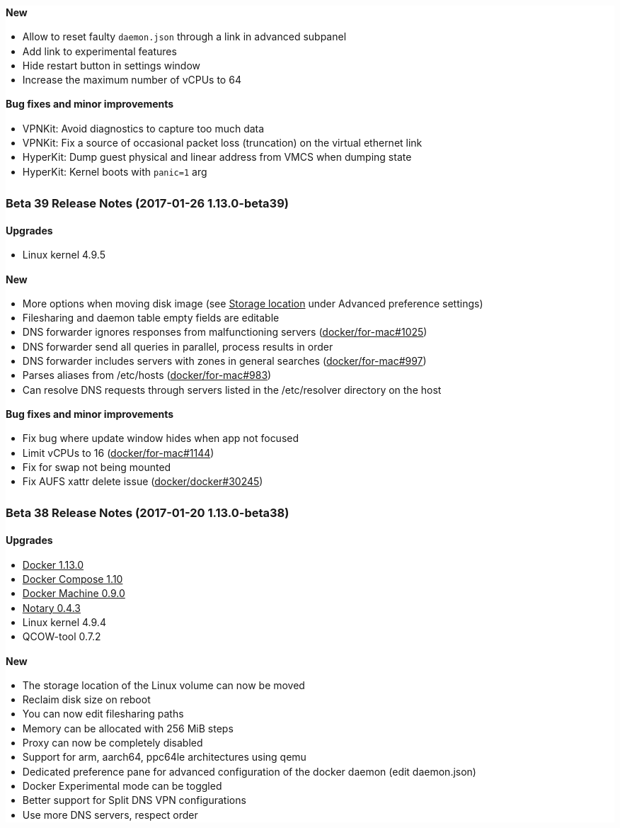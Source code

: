 **New**

- Allow to reset faulty `daemon.json` through a link in advanced subpanel
- Add link to experimental features
- Hide restart button in settings window
- Increase the maximum number of vCPUs to 64

**Bug fixes and minor improvements**

- VPNKit: Avoid diagnostics to capture too much data
- VPNKit: Fix a source of occasional packet loss (truncation) on the virtual ethernet link
- HyperKit: Dump guest physical and linear address from VMCS when dumping state
- HyperKit: Kernel boots with `panic=1` arg

### Beta 39 Release Notes (2017-01-26 1.13.0-beta39)

**Upgrades**

- Linux kernel 4.9.5

**New**

- More options when moving disk image (see [Storage location](index.md#storage-location) under Advanced preference settings)
- Filesharing and daemon table empty fields are editable
- DNS forwarder ignores responses from malfunctioning servers ([docker/for-mac#1025](https://github.com/docker/for-mac/issues/1025))
- DNS forwarder send all queries in parallel, process results in order
- DNS forwarder includes servers with zones in general searches ([docker/for-mac#997](https://github.com/docker/for-mac/issues/997))
- Parses aliases from /etc/hosts ([docker/for-mac#983](https://github.com/docker/for-mac/issues/983))
- Can resolve DNS requests through servers listed in the /etc/resolver directory on the host

**Bug fixes and minor improvements**

- Fix bug where update window hides when app not focused
- Limit vCPUs to 16 ([docker/for-mac#1144](https://github.com/docker/for-mac/issues/1144))
- Fix for swap not being mounted
- Fix AUFS xattr delete issue ([docker/docker#30245](https://github.com/docker/docker/issues/30245))


### Beta 38 Release Notes (2017-01-20 1.13.0-beta38)

**Upgrades**

- [Docker 1.13.0](https://github.com/docker/docker/releases/tag/v1.13.0)
- [Docker Compose 1.10](https://github.com/docker/compose/releases/tag/1.10.0)
- [Docker Machine 0.9.0](https://github.com/docker/machine/releases/tag/v0.9.0)
- [Notary 0.4.3](https://github.com/docker/notary/releases/tag/v0.4.3)
- Linux kernel 4.9.4
- QCOW-tool 0.7.2

**New**

- The storage location of the Linux volume can now be moved
- Reclaim disk size on reboot
- You can now edit filesharing paths
- Memory can be allocated with 256 MiB steps
- Proxy can now be completely disabled
- Support for arm, aarch64, ppc64le architectures using qemu
- Dedicated preference pane for advanced configuration of the docker daemon (edit daemon.json)
- Docker Experimental mode can be toggled
- Better support for Split DNS VPN configurations
- Use more DNS servers, respect order
